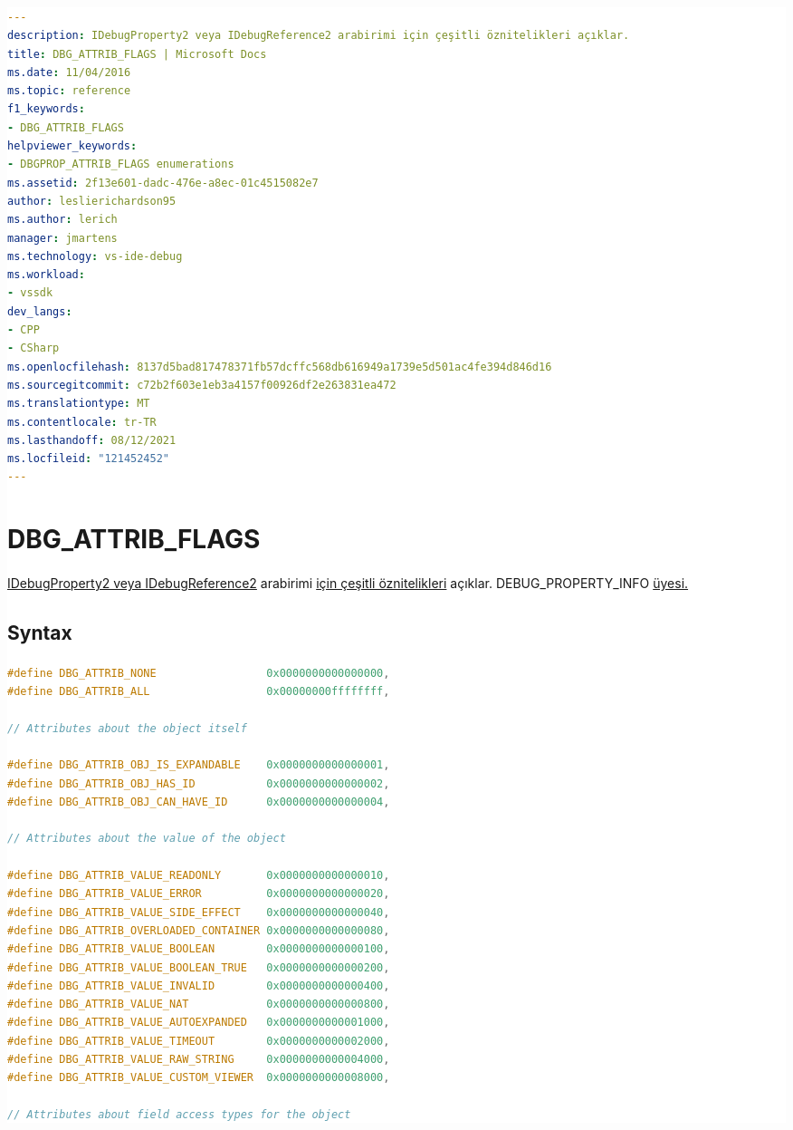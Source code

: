 ```yaml
---
description: IDebugProperty2 veya IDebugReference2 arabirimi için çeşitli öznitelikleri açıklar.
title: DBG_ATTRIB_FLAGS | Microsoft Docs
ms.date: 11/04/2016
ms.topic: reference
f1_keywords:
- DBG_ATTRIB_FLAGS
helpviewer_keywords:
- DBGPROP_ATTRIB_FLAGS enumerations
ms.assetid: 2f13e601-dadc-476e-a8ec-01c4515082e7
author: leslierichardson95
ms.author: lerich
manager: jmartens
ms.technology: vs-ide-debug
ms.workload:
- vssdk
dev_langs:
- CPP
- CSharp
ms.openlocfilehash: 8137d5bad817478371fb57dcffc568db616949a1739e5d501ac4fe394d846d16
ms.sourcegitcommit: c72b2f603e1eb3a4157f00926df2e263831ea472
ms.translationtype: MT
ms.contentlocale: tr-TR
ms.lasthandoff: 08/12/2021
ms.locfileid: "121452452"
---
```

# <a name="dbg_attrib_flags"></a>DBG_ATTRIB_FLAGS
[IDebugProperty2 veya IDebugReference2](../../../extensibility/debugger/reference/idebugproperty2.md) arabirimi [için çeşitli öznitelikleri](../../../extensibility/debugger/reference/idebugreference2.md) açıklar. DEBUG_PROPERTY_INFO [üyesi.](../../../extensibility/debugger/reference/debug-property-info.md)

## <a name="syntax"></a>Syntax

```cpp
#define DBG_ATTRIB_NONE                 0x0000000000000000,
#define DBG_ATTRIB_ALL                  0x00000000ffffffff,

// Attributes about the object itself

#define DBG_ATTRIB_OBJ_IS_EXPANDABLE    0x0000000000000001,
#define DBG_ATTRIB_OBJ_HAS_ID           0x0000000000000002,
#define DBG_ATTRIB_OBJ_CAN_HAVE_ID      0x0000000000000004,

// Attributes about the value of the object

#define DBG_ATTRIB_VALUE_READONLY       0x0000000000000010,
#define DBG_ATTRIB_VALUE_ERROR          0x0000000000000020,
#define DBG_ATTRIB_VALUE_SIDE_EFFECT    0x0000000000000040,
#define DBG_ATTRIB_OVERLOADED_CONTAINER 0x0000000000000080,
#define DBG_ATTRIB_VALUE_BOOLEAN        0x0000000000000100,
#define DBG_ATTRIB_VALUE_BOOLEAN_TRUE   0x0000000000000200,
#define DBG_ATTRIB_VALUE_INVALID        0x0000000000000400,
#define DBG_ATTRIB_VALUE_NAT            0x0000000000000800,
#define DBG_ATTRIB_VALUE_AUTOEXPANDED   0x0000000000001000,
#define DBG_ATTRIB_VALUE_TIMEOUT        0x0000000000002000,
#define DBG_ATTRIB_VALUE_RAW_STRING     0x0000000000004000,
#define DBG_ATTRIB_VALUE_CUSTOM_VIEWER  0x0000000000008000,

// Attributes about field access types for the object
```